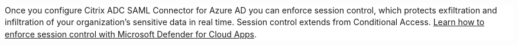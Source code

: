 Once you configure Citrix ADC SAML Connector for Azure AD you can enforce session control, which protects exfiltration and infiltration of your organization’s sensitive data in real time. Session control extends from Conditional Access. [Learn how to enforce session control with Microsoft Defender for Cloud Apps](/cloud-app-security/proxy-deployment-any-app).
